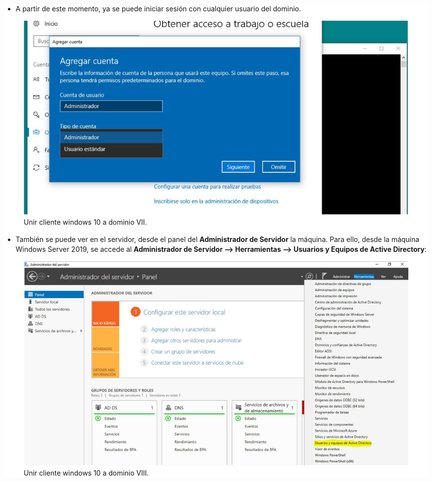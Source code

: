 - A partir de este momento, ya se puede iniciar sesión con cualquier usuario del dominio.

<figure>
  <img src="./imagenes/02/PracticasAD/PR04/031.png" width="900"/>
  <figcaption>Unir cliente windows 10 a dominio VII.</figcaption>
</figure>

- También se puede ver en el servidor, desde el panel del **Administrador de Servidor** la máquina. Para ello, desde la máquina Windows Server 2019, se accede al **Administrador de Servidor --> Herramientas --> Usuarios y Equipos de Active Directory**:

<figure>
  <img src="./imagenes/02/PracticasAD/PR04/032.png" width="900"/>
  <figcaption>Unir cliente windows 10 a dominio VIII.</figcaption>
</figure>
